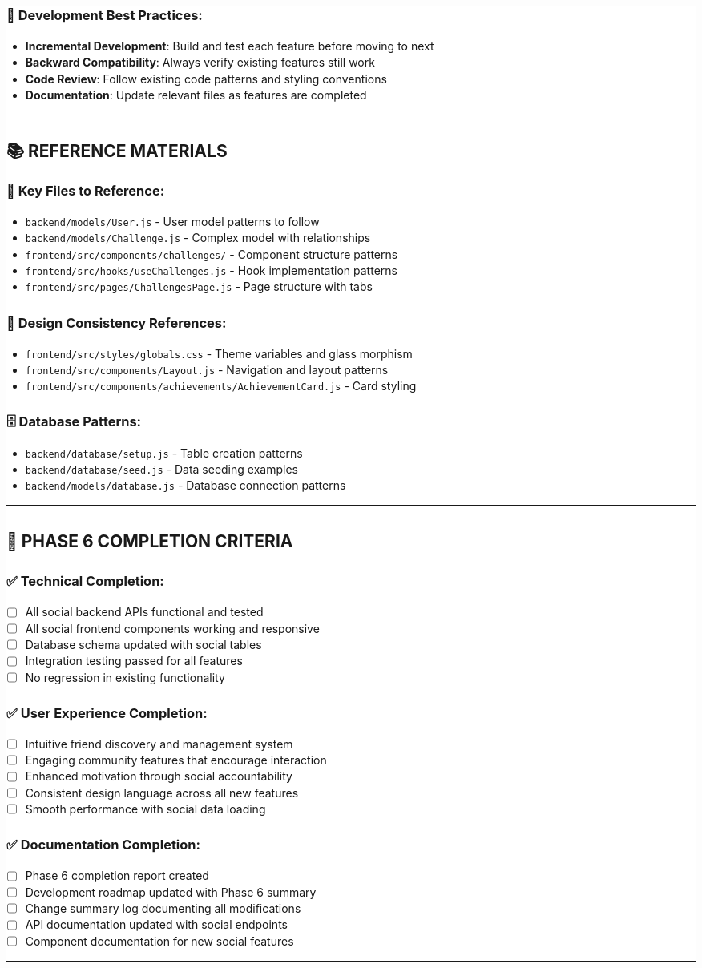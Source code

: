 ### 🔧 **Development Best Practices:**
- **Incremental Development**: Build and test each feature before moving to next
- **Backward Compatibility**: Always verify existing features still work
- **Code Review**: Follow existing code patterns and styling conventions
- **Documentation**: Update relevant files as features are completed

---

## 📚 REFERENCE MATERIALS

### 📖 **Key Files to Reference:**
- `backend/models/User.js` - User model patterns to follow
- `backend/models/Challenge.js` - Complex model with relationships
- `frontend/src/components/challenges/` - Component structure patterns
- `frontend/src/hooks/useChallenges.js` - Hook implementation patterns
- `frontend/src/pages/ChallengesPage.js` - Page structure with tabs

### 🎨 **Design Consistency References:**
- `frontend/src/styles/globals.css` - Theme variables and glass morphism
- `frontend/src/components/Layout.js` - Navigation and layout patterns
- `frontend/src/components/achievements/AchievementCard.js` - Card styling

### 🗄️ **Database Patterns:**
- `backend/database/setup.js` - Table creation patterns
- `backend/database/seed.js` - Data seeding examples
- `backend/models/database.js` - Database connection patterns

---

## 🎉 PHASE 6 COMPLETION CRITERIA

### ✅ **Technical Completion:**
- [ ] All social backend APIs functional and tested
- [ ] All social frontend components working and responsive
- [ ] Database schema updated with social tables
- [ ] Integration testing passed for all features
- [ ] No regression in existing functionality

### ✅ **User Experience Completion:**
- [ ] Intuitive friend discovery and management system
- [ ] Engaging community features that encourage interaction
- [ ] Enhanced motivation through social accountability
- [ ] Consistent design language across all new features
- [ ] Smooth performance with social data loading

### ✅ **Documentation Completion:**
- [ ] Phase 6 completion report created
- [ ] Development roadmap updated with Phase 6 summary
- [ ] Change summary log documenting all modifications
- [ ] API documentation updated with social endpoints
- [ ] Component documentation for new social features

---